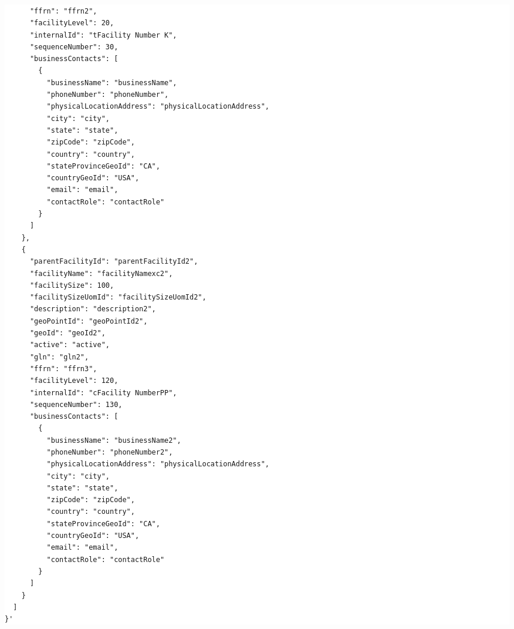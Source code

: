 ```shell
      "ffrn": "ffrn2",
      "facilityLevel": 20,
      "internalId": "tFacility Number K",
      "sequenceNumber": 30,
      "businessContacts": [
        {
          "businessName": "businessName",
          "phoneNumber": "phoneNumber",
          "physicalLocationAddress": "physicalLocationAddress",
          "city": "city",
          "state": "state",
          "zipCode": "zipCode",
          "country": "country",
          "stateProvinceGeoId": "CA",
          "countryGeoId": "USA",
          "email": "email",
          "contactRole": "contactRole"
        }
      ]
    },    
    {
      "parentFacilityId": "parentFacilityId2",
      "facilityName": "facilityNamexc2",
      "facilitySize": 100,
      "facilitySizeUomId": "facilitySizeUomId2",
      "description": "description2",
      "geoPointId": "geoPointId2",
      "geoId": "geoId2",
      "active": "active",
      "gln": "gln2",
      "ffrn": "ffrn3",
      "facilityLevel": 120,
      "internalId": "cFacility NumberPP",
      "sequenceNumber": 130,
      "businessContacts": [
        {
          "businessName": "businessName2",
          "phoneNumber": "phoneNumber2",
          "physicalLocationAddress": "physicalLocationAddress",
          "city": "city",
          "state": "state",
          "zipCode": "zipCode",
          "country": "country",
          "stateProvinceGeoId": "CA",
          "countryGeoId": "USA",
          "email": "email",
          "contactRole": "contactRole"
        }
      ]
    }
  ]
}'
```
